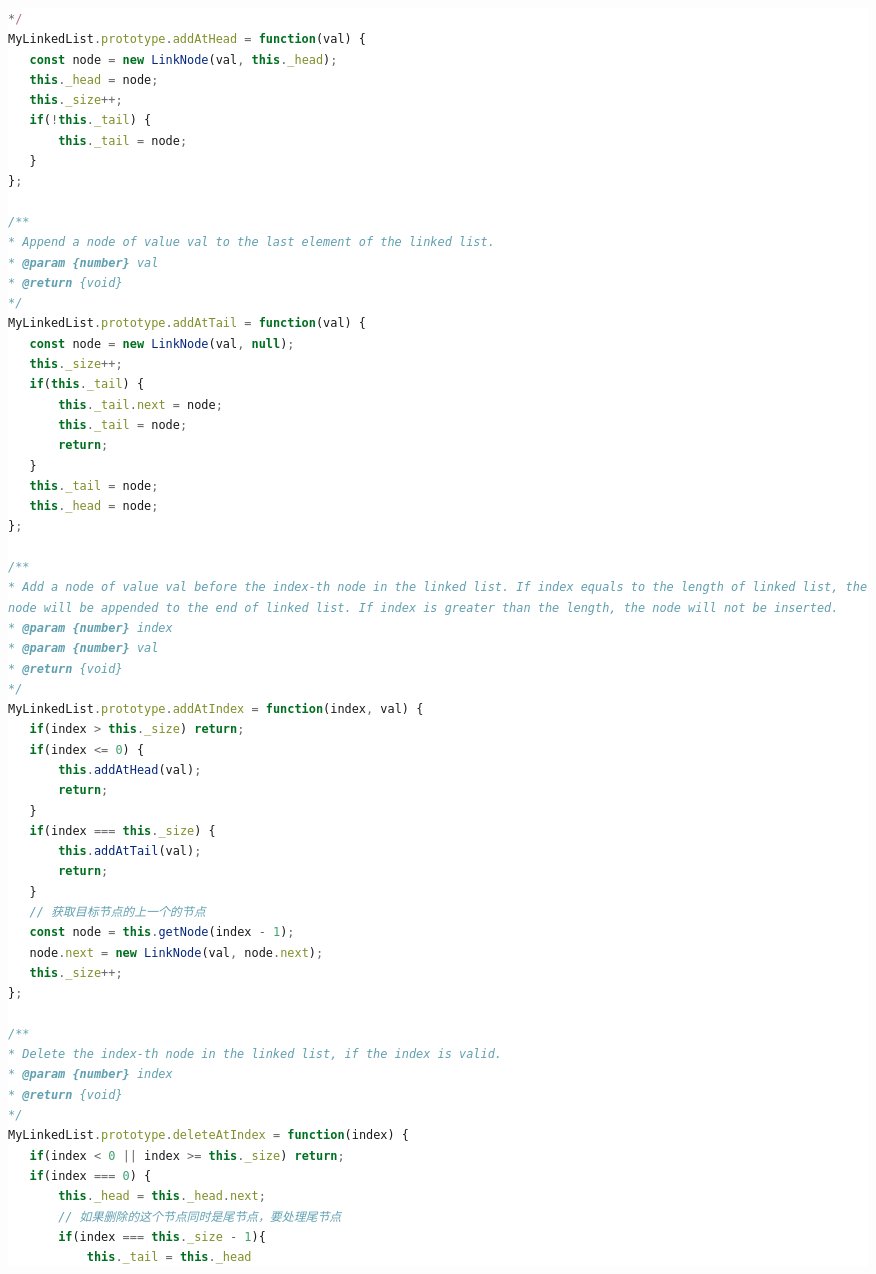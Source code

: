  ```js
 */
MyLinkedList.prototype.addAtHead = function(val) {
    const node = new LinkNode(val, this._head);
    this._head = node;
    this._size++;
    if(!this._tail) {
        this._tail = node;
    }
};

/**
 * Append a node of value val to the last element of the linked list. 
 * @param {number} val
 * @return {void}
 */
MyLinkedList.prototype.addAtTail = function(val) {
    const node = new LinkNode(val, null);
    this._size++;
    if(this._tail) {
        this._tail.next = node;
        this._tail = node;
        return;
    }
    this._tail = node;
    this._head = node;
};

/**
 * Add a node of value val before the index-th node in the linked list. If index equals to the length of linked list, the node will be appended to the end of linked list. If index is greater than the length, the node will not be inserted. 
 * @param {number} index 
 * @param {number} val
 * @return {void}
 */
MyLinkedList.prototype.addAtIndex = function(index, val) {
    if(index > this._size) return;
    if(index <= 0) {
        this.addAtHead(val);
        return;
    }
    if(index === this._size) {
        this.addAtTail(val);
        return;
    }
    // 获取目标节点的上一个的节点
    const node = this.getNode(index - 1);
    node.next = new LinkNode(val, node.next);
    this._size++;
};

/**
 * Delete the index-th node in the linked list, if the index is valid. 
 * @param {number} index
 * @return {void}
 */
MyLinkedList.prototype.deleteAtIndex = function(index) {
    if(index < 0 || index >= this._size) return;
    if(index === 0) {
        this._head = this._head.next;
        // 如果删除的这个节点同时是尾节点，要处理尾节点
        if(index === this._size - 1){
            this._tail = this._head
 ```